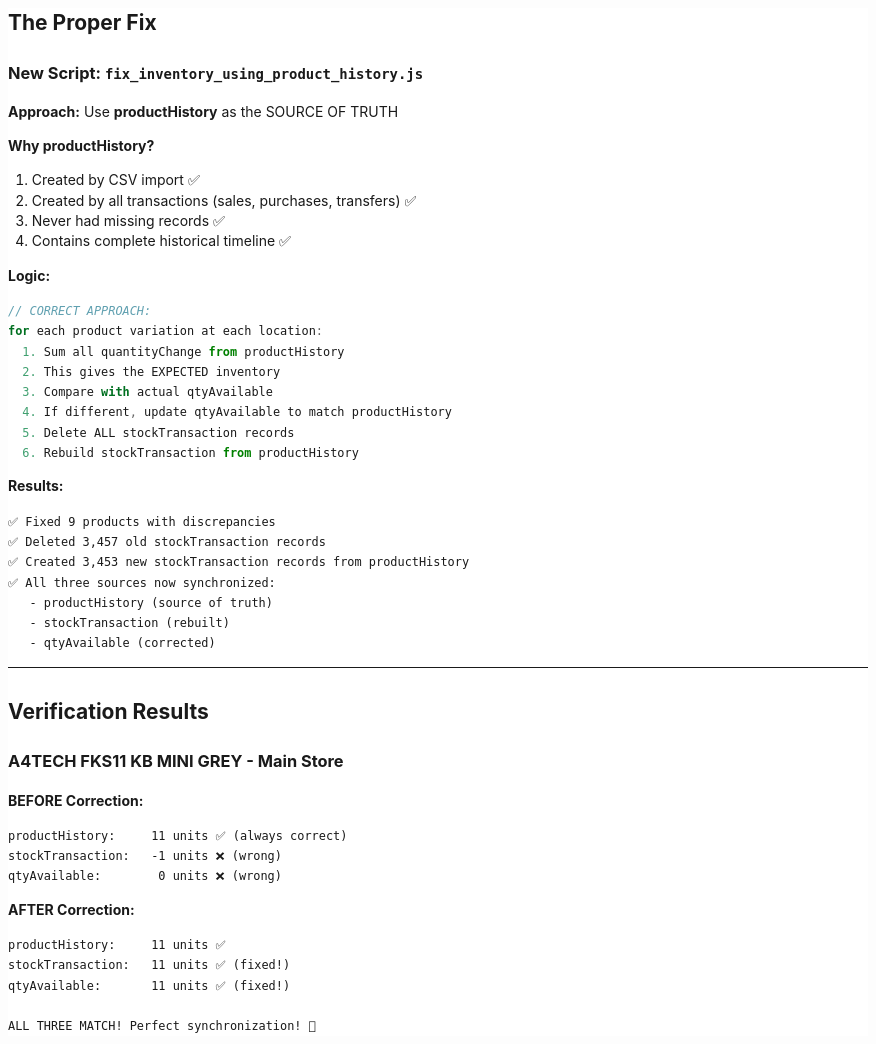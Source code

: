 
## The Proper Fix

### New Script: `fix_inventory_using_product_history.js`

**Approach:** Use **productHistory** as the SOURCE OF TRUTH

**Why productHistory?**
1. Created by CSV import ✅
2. Created by all transactions (sales, purchases, transfers) ✅
3. Never had missing records ✅
4. Contains complete historical timeline ✅

**Logic:**
```javascript
// CORRECT APPROACH:
for each product variation at each location:
  1. Sum all quantityChange from productHistory
  2. This gives the EXPECTED inventory
  3. Compare with actual qtyAvailable
  4. If different, update qtyAvailable to match productHistory
  5. Delete ALL stockTransaction records
  6. Rebuild stockTransaction from productHistory
```

**Results:**
```
✅ Fixed 9 products with discrepancies
✅ Deleted 3,457 old stockTransaction records
✅ Created 3,453 new stockTransaction records from productHistory
✅ All three sources now synchronized:
   - productHistory (source of truth)
   - stockTransaction (rebuilt)
   - qtyAvailable (corrected)
```

---

## Verification Results

### A4TECH FKS11 KB MINI GREY - Main Store

**BEFORE Correction:**
```
productHistory:     11 units ✅ (always correct)
stockTransaction:   -1 units ❌ (wrong)
qtyAvailable:        0 units ❌ (wrong)
```

**AFTER Correction:**
```
productHistory:     11 units ✅
stockTransaction:   11 units ✅ (fixed!)
qtyAvailable:       11 units ✅ (fixed!)

ALL THREE MATCH! Perfect synchronization! 🎉
```
